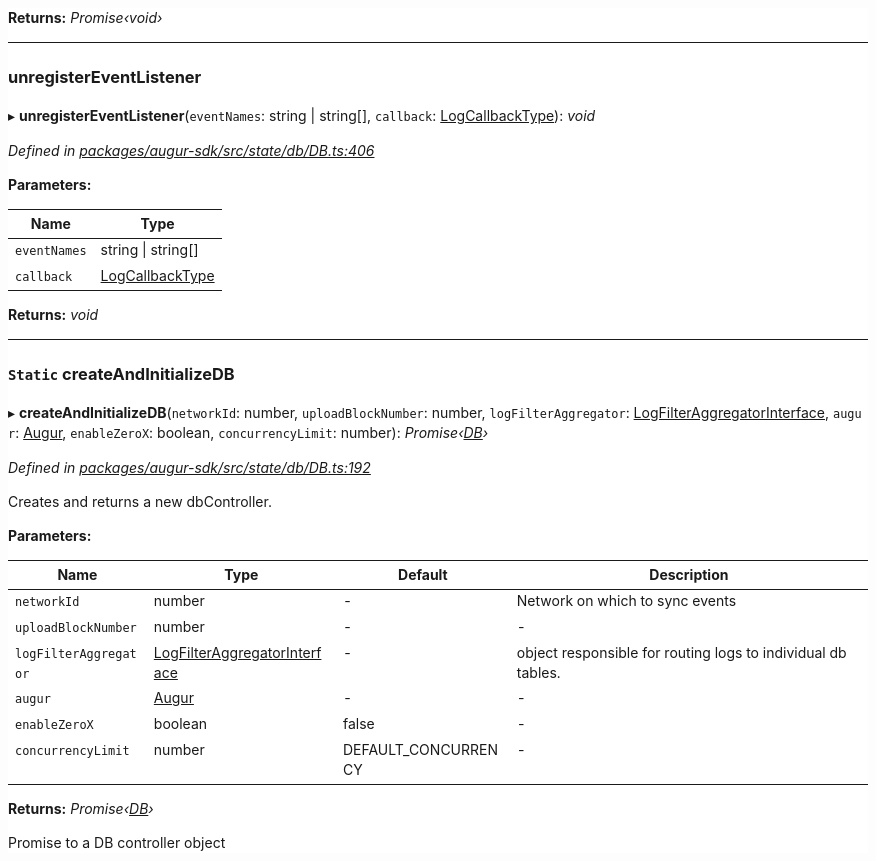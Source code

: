 **Returns:** *Promise‹void›*

___

###  unregisterEventListener

▸ **unregisterEventListener**(`eventNames`: string | string[], `callback`: [LogCallbackType](../modules/_augur_sdk_src_state_logs_logfilteraggregator_.md#logcallbacktype)): *void*

*Defined in [packages/augur-sdk/src/state/db/DB.ts:406](https://github.com/AugurProject/augur/blob/88b6e76efb/packages/augur-sdk/src/state/db/DB.ts#L406)*

**Parameters:**

Name | Type |
------ | ------ |
`eventNames` | string &#124; string[] |
`callback` | [LogCallbackType](../modules/_augur_sdk_src_state_logs_logfilteraggregator_.md#logcallbacktype) |

**Returns:** *void*

___

### `Static` createAndInitializeDB

▸ **createAndInitializeDB**(`networkId`: number, `uploadBlockNumber`: number, `logFilterAggregator`: [LogFilterAggregatorInterface](../interfaces/_augur_sdk_src_state_logs_logfilteraggregator_.logfilteraggregatorinterface.md), `augur`: [Augur](_augur_sdk_src_augur_.augur.md), `enableZeroX`: boolean, `concurrencyLimit`: number): *Promise‹[DB](_augur_sdk_src_state_db_db_.db.md)›*

*Defined in [packages/augur-sdk/src/state/db/DB.ts:192](https://github.com/AugurProject/augur/blob/88b6e76efb/packages/augur-sdk/src/state/db/DB.ts#L192)*

Creates and returns a new dbController.

**Parameters:**

Name | Type | Default | Description |
------ | ------ | ------ | ------ |
`networkId` | number | - | Network on which to sync events |
`uploadBlockNumber` | number | - | - |
`logFilterAggregator` | [LogFilterAggregatorInterface](../interfaces/_augur_sdk_src_state_logs_logfilteraggregator_.logfilteraggregatorinterface.md) | - | object responsible for routing logs to individual db tables. |
`augur` | [Augur](_augur_sdk_src_augur_.augur.md) | - | - |
`enableZeroX` | boolean | false | - |
`concurrencyLimit` | number | DEFAULT_CONCURRENCY | - |

**Returns:** *Promise‹[DB](_augur_sdk_src_state_db_db_.db.md)›*

Promise to a DB controller object

